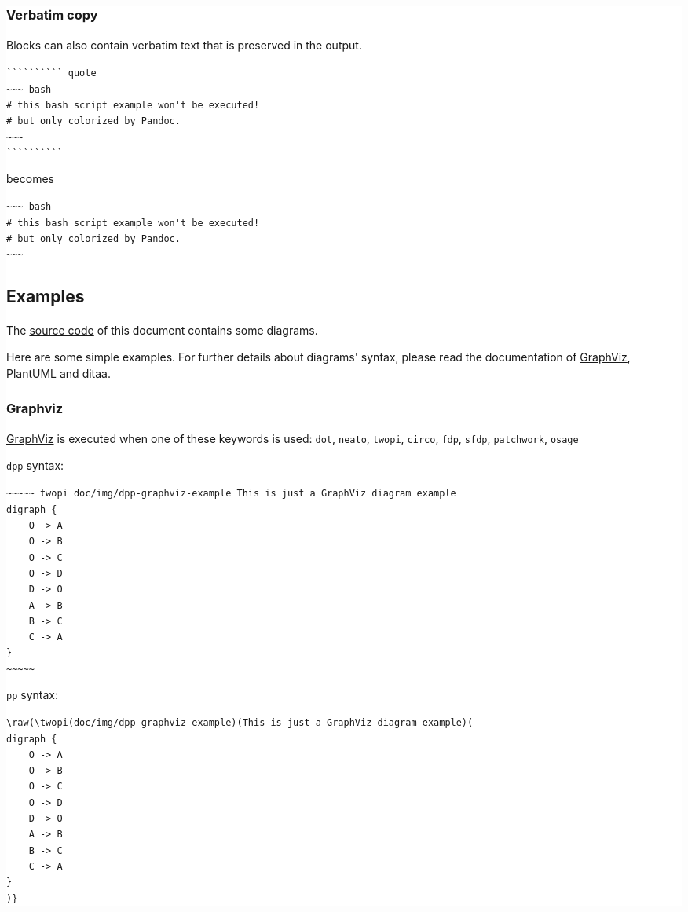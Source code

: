 ### Verbatim copy

Blocks can also contain verbatim text that is preserved in the output.

    `````````` quote
    ~~~ bash
    # this bash script example won't be executed!
    # but only colorized by Pandoc.
    ~~~
    ``````````

becomes

`````````` quote
~~~ bash
# this bash script example won't be executed!
# but only colorized by Pandoc.
~~~
``````````

Examples
--------

The [source code](pp.md) of this document contains some diagrams.

Here are some simple examples.
For further details about diagrams' syntax, please read the documentation of
[GraphViz], [PlantUML] and [ditaa].

### Graphviz

[GraphViz] is executed when one of these keywords is used:
`dot`, `neato`, `twopi`, `circo`, `fdp`, `sfdp`, `patchwork`, `osage`

`dpp` syntax:

    ~~~~~ twopi doc/img/dpp-graphviz-example This is just a GraphViz diagram example
    digraph {
        O -> A
        O -> B
        O -> C
        O -> D
        D -> O
        A -> B
        B -> C
        C -> A
    }
    ~~~~~

`pp` syntax:

    \raw(\twopi(doc/img/dpp-graphviz-example)(This is just a GraphViz diagram example)(
    digraph {
        O -> A
        O -> B
        O -> C
        O -> D
        D -> O
        A -> B
        B -> C
        C -> A
    }
    )}


[PP]: http://cdsoft.fr/pp "PP - Generic Preprocessor (for Pandoc)"
[pp.tgz]: http://cdsoft.fr/pp/pp.tgz
[GraphViz]: http://graphviz.org/
[PlantUML]: http://plantuml.sourceforge.net/
[ditaa]: http://ditaa.sourceforge.net/
[GPP]: http://en.nothingisreal.com/wiki/GPP
[Pandoc]: http://pandoc.org/
[Bash]: https://www.gnu.org/software/bash/
[Bat]: https://en.wikipedia.org/wiki/Cmd.exe
[Python]: https://www.python.org/
[Haskell]: https://www.haskell.org/
[GitHub]: https://github.com/CDSoft/pp